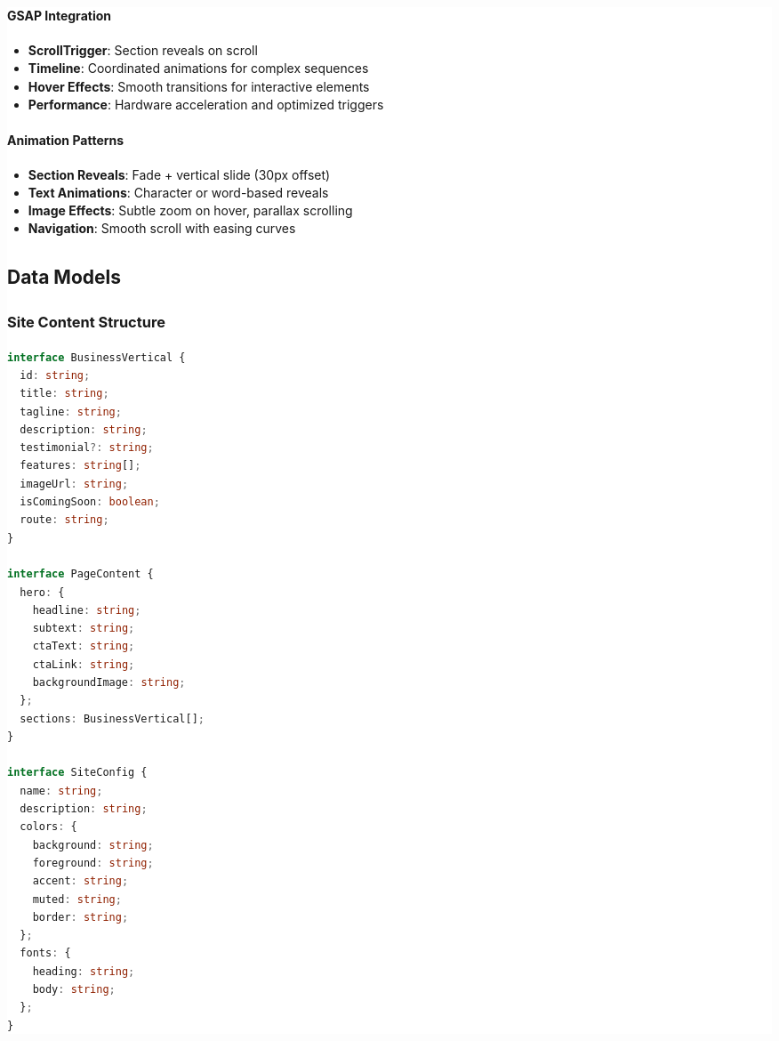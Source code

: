 #### GSAP Integration
- **ScrollTrigger**: Section reveals on scroll
- **Timeline**: Coordinated animations for complex sequences
- **Hover Effects**: Smooth transitions for interactive elements
- **Performance**: Hardware acceleration and optimized triggers

#### Animation Patterns
- **Section Reveals**: Fade + vertical slide (30px offset)
- **Text Animations**: Character or word-based reveals
- **Image Effects**: Subtle zoom on hover, parallax scrolling
- **Navigation**: Smooth scroll with easing curves

## Data Models

### Site Content Structure
```typescript
interface BusinessVertical {
  id: string;
  title: string;
  tagline: string;
  description: string;
  testimonial?: string;
  features: string[];
  imageUrl: string;
  isComingSoon: boolean;
  route: string;
}

interface PageContent {
  hero: {
    headline: string;
    subtext: string;
    ctaText: string;
    ctaLink: string;
    backgroundImage: string;
  };
  sections: BusinessVertical[];
}

interface SiteConfig {
  name: string;
  description: string;
  colors: {
    background: string;
    foreground: string;
    accent: string;
    muted: string;
    border: string;
  };
  fonts: {
    heading: string;
    body: string;
  };
}
```
